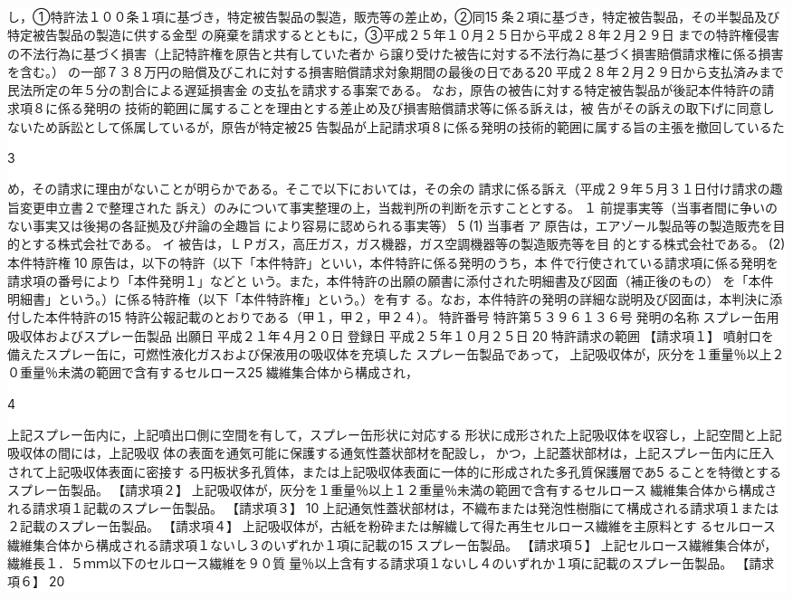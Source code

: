 し，①特許法１００条１項に基づき，特定被告製品の製造，販売等の差止め，②同15 
条２項に基づき，特定被告製品，その半製品及び特定被告製品の製造に供する金型
の廃棄を請求するとともに，③平成２５年１０月２５日から平成２８年２月２９日
までの特許権侵害の不法行為に基づく損害（上記特許権を原告と共有していた者か
ら譲り受けた被告に対する不法行為に基づく損害賠償請求権に係る損害を含む。）
の一部７３８万円の賠償及びこれに対する損害賠償請求対象期間の最後の日である20 
平成２８年２月２９日から支払済みまで民法所定の年５分の割合による遅延損害金
の支払を請求する事案である。 
なお，原告の被告に対する特定被告製品が後記本件特許の請求項８に係る発明の
技術的範囲に属することを理由とする差止め及び損害賠償請求等に係る訴えは，被
告がその訴えの取下げに同意しないため訴訟として係属しているが，原告が特定被25 
告製品が上記請求項８に係る発明の技術的範囲に属する旨の主張を撤回しているた
 
 
3 
 
め，その請求に理由がないことが明らかである。そこで以下においては，その余の
請求に係る訴え（平成２９年５月３１日付け請求の趣旨変更申立書２で整理された
訴え）のみについて事実整理の上，当裁判所の判断を示すこととする。 
１ 前提事実等（当事者間に争いのない事実又は後掲の各証拠及び弁論の全趣旨
により容易に認められる事実等） 5 
(1) 当事者 
ア 原告は，エアゾール製品等の製造販売を目的とする株式会社である。 
イ 被告は，ＬＰガス，高圧ガス，ガス機器，ガス空調機器等の製造販売等を目
的とする株式会社である。 
(2) 本件特許権 10 
原告は，以下の特許（以下「本件特許」といい，本件特許に係る発明のうち，本
件で行使されている請求項に係る発明を請求項の番号により「本件発明１」などと
いう。また，本件特許の出願の願書に添付された明細書及び図面（補正後のもの）
を「本件明細書」という。）に係る特許権（以下「本件特許権」という。）を有す
る。なお，本件特許の発明の詳細な説明及び図面は，本判決に添付した本件特許の15 
特許公報記載のとおりである（甲１，甲２，甲２４）。 
特許番号  特許第５３９６１３６号 
発明の名称 スプレー缶用吸収体およびスプレー缶製品 
出願日   平成２１年４月２０日 
登録日   平成２５年１０月２５日 20 
特許請求の範囲 
【請求項１】 
噴射口を備えたスプレー缶に，可燃性液化ガスおよび保液用の吸収体を充填した
スプレー缶製品であって， 
上記吸収体が，灰分を１重量％以上２０重量％未満の範囲で含有するセルロース25 
繊維集合体から構成され， 
 
 
4 
 
上記スプレー缶内に，上記噴出口側に空間を有して，スプレー缶形状に対応する
形状に成形された上記吸収体を収容し，上記空間と上記吸収体の間には，上記吸収
体の表面を通気可能に保護する通気性蓋状部材を配設し， 
 かつ，上記蓋状部材は，上記スプレー缶内に圧入されて上記吸収体表面に密接す
る円板状多孔質体，または上記吸収体表面に一体的に形成された多孔質保護層であ5 
ることを特徴とするスプレー缶製品。 
【請求項２】 
上記吸収体が，灰分を１重量％以上１２重量％未満の範囲で含有するセルロース
繊維集合体から構成される請求項１記載のスプレー缶製品。 
【請求項３】 10 
  上記通気性蓋状部材は，不織布または発泡性樹脂にて構成される請求項１または
２記載のスプレー缶製品。 
【請求項４】 
  上記吸収体が，古紙を粉砕または解繊して得た再生セルロース繊維を主原料とす
るセルロース繊維集合体から構成される請求項１ないし３のいずれか１項に記載の15 
スプレー缶製品。 
【請求項５】 
  上記セルロース繊維集合体が，繊維長１．５ｍｍ以下のセルロース繊維を９０質
量％以上含有する請求項１ないし４のいずれか１項に記載のスプレー缶製品。 
【請求項６】 20 